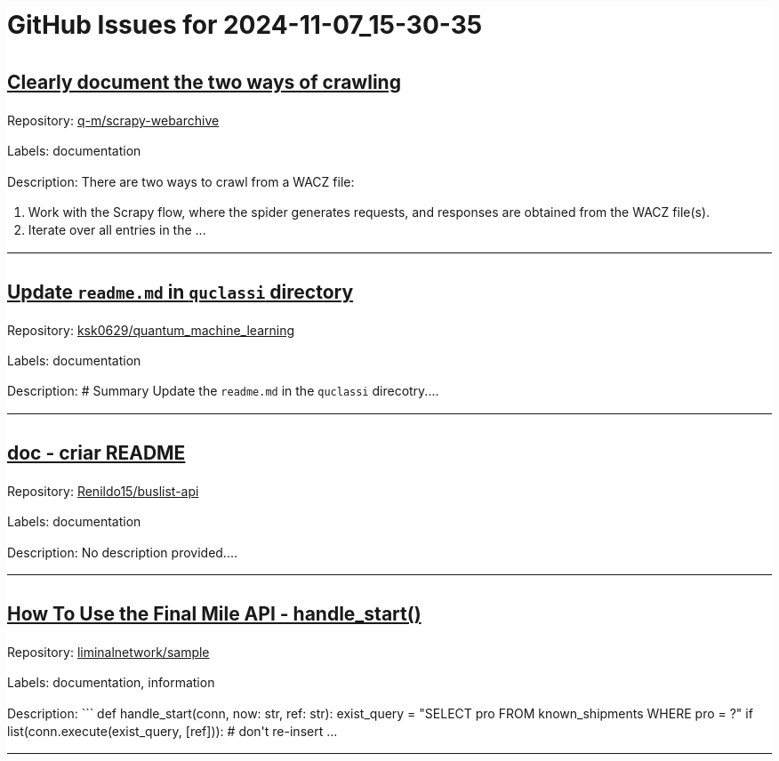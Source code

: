# GitHub Issues for 2024-11-07_15-30-35

## [Clearly document the two ways of crawling](https://github.com/q-m/scrapy-webarchive/issues/10)
Repository: [q-m/scrapy-webarchive](https://github.com/q-m/scrapy-webarchive)

Labels: documentation

Description: There are two ways to crawl from a WACZ file:
1. Work with the Scrapy flow, where the spider generates requests, and responses are obtained from the WACZ file(s).
2. Iterate over all entries in the ...

---

## [Update `readme.md` in `quclassi` directory](https://github.com/ksk0629/quantum_machine_learning/issues/10)
Repository: [ksk0629/quantum_machine_learning](https://github.com/ksk0629/quantum_machine_learning)

Labels: documentation

Description: # Summary
Update the `readme.md` in the `quclassi` direcotry....

---

## [doc - criar README](https://github.com/Renildo15/buslist-api/issues/10)
Repository: [Renildo15/buslist-api](https://github.com/Renildo15/buslist-api)

Labels: documentation

Description: No description provided....

---

## [How To Use the Final Mile API - handle_start()](https://github.com/liminalnetwork/sample/issues/10)
Repository: [liminalnetwork/sample](https://github.com/liminalnetwork/sample)

Labels: documentation, information

Description: ```
def handle_start(conn, now: str, ref: str):
    exist_query = "SELECT pro FROM known_shipments WHERE pro = ?"
    if list(conn.execute(exist_query, [ref])):
        # don't re-insert
        ...

---
